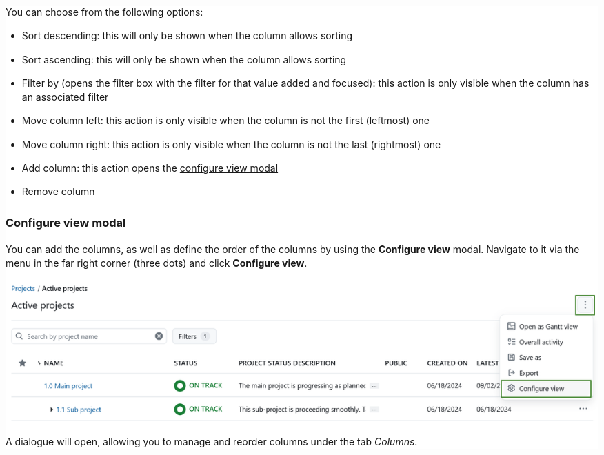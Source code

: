 You can choose from the following options: 

- Sort descending: this will only be shown when the column allows sorting

- Sort ascending: this will only be shown when the column allows sorting

- Filter by (opens the filter box with the filter for that value added and focused): this action is only visible when the column has an associated filter

- Move column left: this action is only visible when the column is not the first (leftmost) one

- Move column right: this action is only visible when the column is not the last (rightmost) one

- Add column: this action opens the [configure view modal](#configure-view-modal)

- Remove column

  

### Configure view modal

You can add the columns, as well as define the order of the columns by using the **Configure view** modal. Navigate to it via the menu in the far right corner (three dots) and click **Configure view**.

![Configure view of project lists in OpenProject](configure-view-project-list.png)

A dialogue will open, allowing you to manage and reorder columns under the tab *Columns*.
